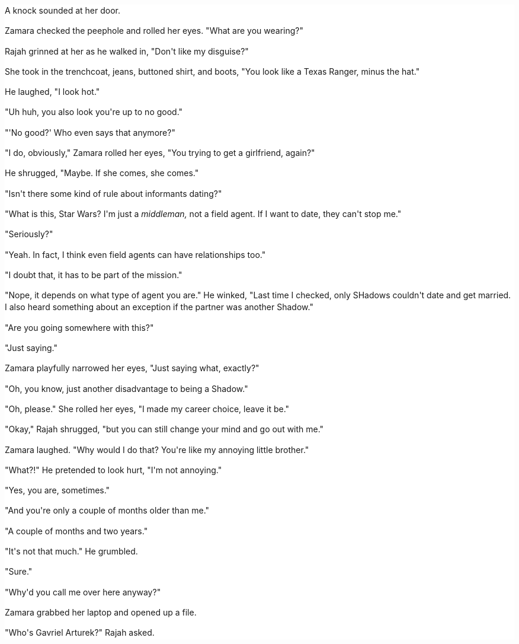 A knock sounded at her door.

Zamara checked the peephole and rolled her eyes. "What are you wearing?"

Rajah grinned at her as he walked in, "Don't like my disguise?"

She took in the trenchcoat, jeans, buttoned shirt, and boots, "You look like a Texas Ranger, minus the hat."

He laughed, "I look hot."

"Uh huh, you also look you're up to no good."

"'No good?' Who even says that anymore?"

"I do, obviously," Zamara rolled her eyes, "You trying to get a girlfriend, again?"

He shrugged, "Maybe. If she comes, she comes."

"Isn't there some kind of rule about informants dating?"

"What is this, Star Wars? I'm just a *middleman,* not a field agent. If I want to date, they can't stop me."

"Seriously?"

"Yeah. In fact, I think even field agents can have relationships too."

"I doubt that, it has to be part of the mission."

"Nope, it depends on what type of agent you are." He winked, "Last time I checked, only SHadows couldn't date and get married. I also heard something about an exception if the partner was another Shadow."

"Are you going somewhere with this?"

"Just saying."

Zamara playfully narrowed her eyes, "Just saying what, exactly?"

"Oh, you know, just another disadvantage to being a Shadow."

"Oh, please." She rolled her eyes, "I made my career choice, leave it be."

"Okay," Rajah shrugged, "but you can still change your mind and go out with me."

Zamara laughed. "Why would I do that? You're like my annoying little brother."

"What?!" He pretended to look hurt, "I'm not annoying."

"Yes, you are, sometimes."

"And you're only a couple of months older than me."

"A couple of months and two years."

"It's not that much." He grumbled.

"Sure."

"Why'd you call me over here anyway?"

Zamara grabbed her laptop and opened up a file.

"Who's Gavriel Arturek?" Rajah asked.
